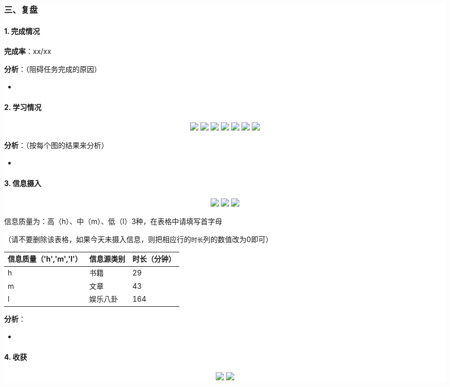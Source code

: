 ### 三、复盘

#### 1. 完成情况

**完成率**：xx/xx

**分析**：（阻碍任务完成的原因）

- 

#### 2. 学习情况
<center class='half'>
<img src='https://gitee.com/holmescao/figure-bed/raw/master/img/2021-08-11_00-00-29_Figure1-activate-bar-20210810_20210810.png' width='230;' />
<img src='https://gitee.com/holmescao/figure-bed/raw/master/img/2021-08-11_00-00-55_Figure2-activate-waterfall-20210804_20210810.png' width='230;' />
<img src='https://gitee.com/holmescao/figure-bed/raw/master/img/2021-08-11_00-00-59_Figure3-activate-bar-20210712_20210810.png' width='230;' />
<img src='https://gitee.com/holmescao/figure-bed/raw/master/img/2021-08-11_00-01-04_Figure4-investment-pie-20210712_20210810.png' width='230;' />
<img src='https://gitee.com/holmescao/figure-bed/raw/master/img/2021-08-11_00-01-08_Figure5-activate-brokenbarh-20210804_20210810.png' width='230;' />
<img src='https://gitee.com/holmescao/figure-bed/raw/master/img/2021-08-11_00-01-12_Figure6-activate-predict-bar-20210810_20210810.png' width='230;' />
<img src='https://gitee.com/holmescao/figure-bed/raw/master/img/2021-08-11_00-01-16_Figure7-activate-calendar-20200811_20210810.png' width='500;' />
</center>

**分析**：（按每个图的结果来分析）

- 

#### 3. 信息摄入
<center class='half'>
<img src='https://gitee.com/holmescao/figure-bed/raw/master/img/2021-08-11_00-01-21_Figure1-dayinformation-pie-20210810_20210810.png' width='230;' />
<img src='https://gitee.com/holmescao/figure-bed/raw/master/img/2021-08-11_00-01-24_Figure2-dayinformation-stackbar-20210810_20210810.png' width='230;' />
<img src='https://gitee.com/holmescao/figure-bed/raw/master/img/2021-08-11_00-01-28_Figure3-monthinformation-stackbar-20210712_20210810.png' width='270;' />
</center>

信息质量为：高（h）、中（m）、低（l）3种，在表格中请填写首字母

（请不要删除该表格，如果今天未摄入信息，则把相应行的`时长`列的数值改为0即可）

| 信息质量（'h','m','l'） | 信息源类别 | 时长（分钟） |
| ----------------------- | ---------- | ------------ |
| h                       | 书籍       | 29           |
| m                       | 文章       | 43           |
| l                       | 娱乐八卦   | 164          |

**分析**：

- 

#### 4. 收获
<center class='half'>
<img src='https://gitee.com/holmescao/figure-bed/raw/master/img/2021-08-11_00-01-33_Figure1-harvest-cloud-20200811_20210810.png' width='300;' />
<img src='https://gitee.com/holmescao/figure-bed/raw/master/img/2021-08-11_00-01-37_Figure2-harvest-vbar-20200811_20210810.png' width='300;' />
</center>
